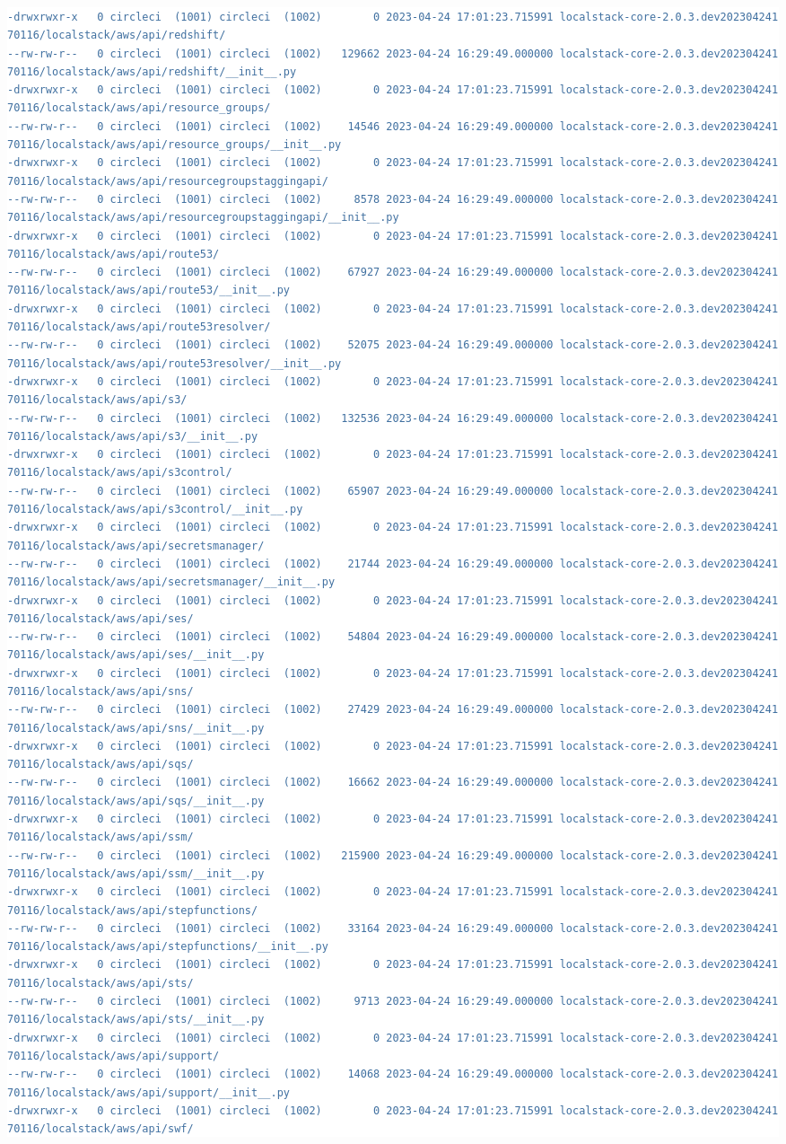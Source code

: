```diff
-drwxrwxr-x   0 circleci  (1001) circleci  (1002)        0 2023-04-24 17:01:23.715991 localstack-core-2.0.3.dev20230424170116/localstack/aws/api/redshift/
--rw-rw-r--   0 circleci  (1001) circleci  (1002)   129662 2023-04-24 16:29:49.000000 localstack-core-2.0.3.dev20230424170116/localstack/aws/api/redshift/__init__.py
-drwxrwxr-x   0 circleci  (1001) circleci  (1002)        0 2023-04-24 17:01:23.715991 localstack-core-2.0.3.dev20230424170116/localstack/aws/api/resource_groups/
--rw-rw-r--   0 circleci  (1001) circleci  (1002)    14546 2023-04-24 16:29:49.000000 localstack-core-2.0.3.dev20230424170116/localstack/aws/api/resource_groups/__init__.py
-drwxrwxr-x   0 circleci  (1001) circleci  (1002)        0 2023-04-24 17:01:23.715991 localstack-core-2.0.3.dev20230424170116/localstack/aws/api/resourcegroupstaggingapi/
--rw-rw-r--   0 circleci  (1001) circleci  (1002)     8578 2023-04-24 16:29:49.000000 localstack-core-2.0.3.dev20230424170116/localstack/aws/api/resourcegroupstaggingapi/__init__.py
-drwxrwxr-x   0 circleci  (1001) circleci  (1002)        0 2023-04-24 17:01:23.715991 localstack-core-2.0.3.dev20230424170116/localstack/aws/api/route53/
--rw-rw-r--   0 circleci  (1001) circleci  (1002)    67927 2023-04-24 16:29:49.000000 localstack-core-2.0.3.dev20230424170116/localstack/aws/api/route53/__init__.py
-drwxrwxr-x   0 circleci  (1001) circleci  (1002)        0 2023-04-24 17:01:23.715991 localstack-core-2.0.3.dev20230424170116/localstack/aws/api/route53resolver/
--rw-rw-r--   0 circleci  (1001) circleci  (1002)    52075 2023-04-24 16:29:49.000000 localstack-core-2.0.3.dev20230424170116/localstack/aws/api/route53resolver/__init__.py
-drwxrwxr-x   0 circleci  (1001) circleci  (1002)        0 2023-04-24 17:01:23.715991 localstack-core-2.0.3.dev20230424170116/localstack/aws/api/s3/
--rw-rw-r--   0 circleci  (1001) circleci  (1002)   132536 2023-04-24 16:29:49.000000 localstack-core-2.0.3.dev20230424170116/localstack/aws/api/s3/__init__.py
-drwxrwxr-x   0 circleci  (1001) circleci  (1002)        0 2023-04-24 17:01:23.715991 localstack-core-2.0.3.dev20230424170116/localstack/aws/api/s3control/
--rw-rw-r--   0 circleci  (1001) circleci  (1002)    65907 2023-04-24 16:29:49.000000 localstack-core-2.0.3.dev20230424170116/localstack/aws/api/s3control/__init__.py
-drwxrwxr-x   0 circleci  (1001) circleci  (1002)        0 2023-04-24 17:01:23.715991 localstack-core-2.0.3.dev20230424170116/localstack/aws/api/secretsmanager/
--rw-rw-r--   0 circleci  (1001) circleci  (1002)    21744 2023-04-24 16:29:49.000000 localstack-core-2.0.3.dev20230424170116/localstack/aws/api/secretsmanager/__init__.py
-drwxrwxr-x   0 circleci  (1001) circleci  (1002)        0 2023-04-24 17:01:23.715991 localstack-core-2.0.3.dev20230424170116/localstack/aws/api/ses/
--rw-rw-r--   0 circleci  (1001) circleci  (1002)    54804 2023-04-24 16:29:49.000000 localstack-core-2.0.3.dev20230424170116/localstack/aws/api/ses/__init__.py
-drwxrwxr-x   0 circleci  (1001) circleci  (1002)        0 2023-04-24 17:01:23.715991 localstack-core-2.0.3.dev20230424170116/localstack/aws/api/sns/
--rw-rw-r--   0 circleci  (1001) circleci  (1002)    27429 2023-04-24 16:29:49.000000 localstack-core-2.0.3.dev20230424170116/localstack/aws/api/sns/__init__.py
-drwxrwxr-x   0 circleci  (1001) circleci  (1002)        0 2023-04-24 17:01:23.715991 localstack-core-2.0.3.dev20230424170116/localstack/aws/api/sqs/
--rw-rw-r--   0 circleci  (1001) circleci  (1002)    16662 2023-04-24 16:29:49.000000 localstack-core-2.0.3.dev20230424170116/localstack/aws/api/sqs/__init__.py
-drwxrwxr-x   0 circleci  (1001) circleci  (1002)        0 2023-04-24 17:01:23.715991 localstack-core-2.0.3.dev20230424170116/localstack/aws/api/ssm/
--rw-rw-r--   0 circleci  (1001) circleci  (1002)   215900 2023-04-24 16:29:49.000000 localstack-core-2.0.3.dev20230424170116/localstack/aws/api/ssm/__init__.py
-drwxrwxr-x   0 circleci  (1001) circleci  (1002)        0 2023-04-24 17:01:23.715991 localstack-core-2.0.3.dev20230424170116/localstack/aws/api/stepfunctions/
--rw-rw-r--   0 circleci  (1001) circleci  (1002)    33164 2023-04-24 16:29:49.000000 localstack-core-2.0.3.dev20230424170116/localstack/aws/api/stepfunctions/__init__.py
-drwxrwxr-x   0 circleci  (1001) circleci  (1002)        0 2023-04-24 17:01:23.715991 localstack-core-2.0.3.dev20230424170116/localstack/aws/api/sts/
--rw-rw-r--   0 circleci  (1001) circleci  (1002)     9713 2023-04-24 16:29:49.000000 localstack-core-2.0.3.dev20230424170116/localstack/aws/api/sts/__init__.py
-drwxrwxr-x   0 circleci  (1001) circleci  (1002)        0 2023-04-24 17:01:23.715991 localstack-core-2.0.3.dev20230424170116/localstack/aws/api/support/
--rw-rw-r--   0 circleci  (1001) circleci  (1002)    14068 2023-04-24 16:29:49.000000 localstack-core-2.0.3.dev20230424170116/localstack/aws/api/support/__init__.py
-drwxrwxr-x   0 circleci  (1001) circleci  (1002)        0 2023-04-24 17:01:23.715991 localstack-core-2.0.3.dev20230424170116/localstack/aws/api/swf/
```
